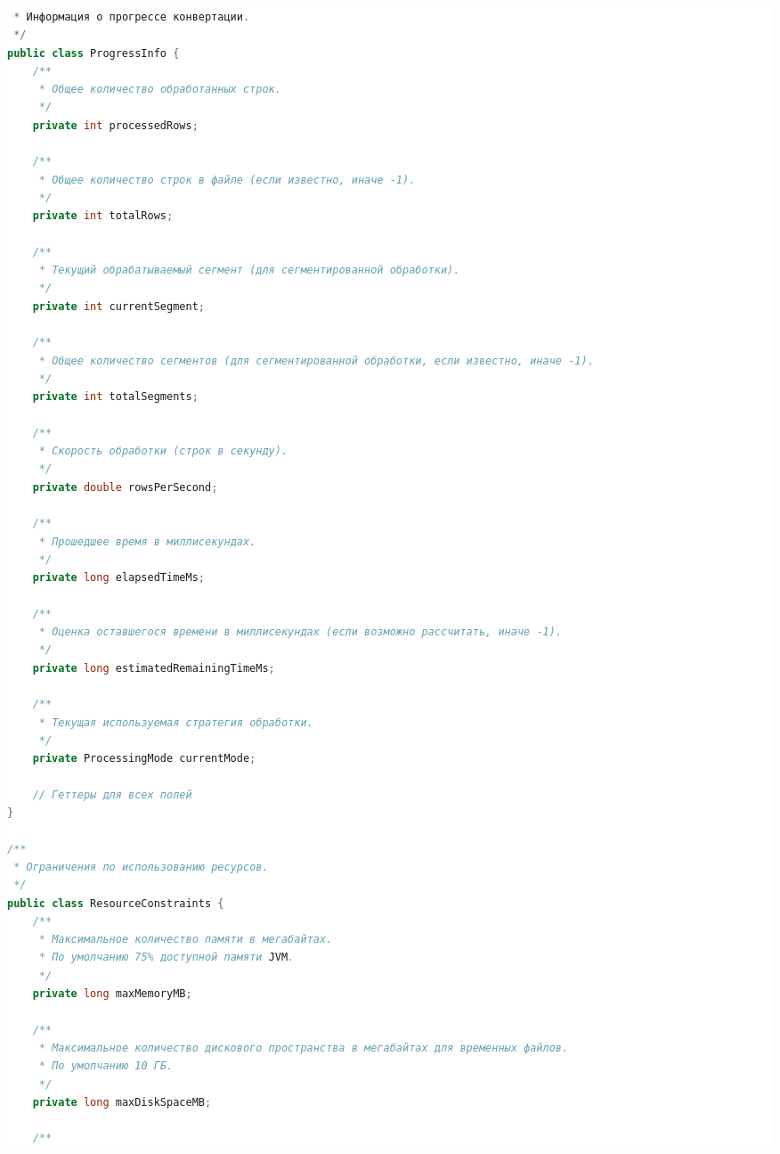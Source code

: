 ```java
 * Информация о прогрессе конвертации.
 */
public class ProgressInfo {
    /**
     * Общее количество обработанных строк.
     */
    private int processedRows;

    /**
     * Общее количество строк в файле (если известно, иначе -1).
     */
    private int totalRows;

    /**
     * Текущий обрабатываемый сегмент (для сегментированной обработки).
     */
    private int currentSegment;

    /**
     * Общее количество сегментов (для сегментированной обработки, если известно, иначе -1).
     */
    private int totalSegments;

    /**
     * Скорость обработки (строк в секунду).
     */
    private double rowsPerSecond;

    /**
     * Прошедшее время в миллисекундах.
     */
    private long elapsedTimeMs;

    /**
     * Оценка оставшегося времени в миллисекундах (если возможно рассчитать, иначе -1).
     */
    private long estimatedRemainingTimeMs;

    /**
     * Текущая используемая стратегия обработки.
     */
    private ProcessingMode currentMode;

    // Геттеры для всех полей
}

/**
 * Ограничения по использованию ресурсов.
 */
public class ResourceConstraints {
    /**
     * Максимальное количество памяти в мегабайтах.
     * По умолчанию 75% доступной памяти JVM.
     */
    private long maxMemoryMB;

    /**
     * Максимальное количество дискового пространства в мегабайтах для временных файлов.
     * По умолчанию 10 ГБ.
     */
    private long maxDiskSpaceMB;

    /**
```